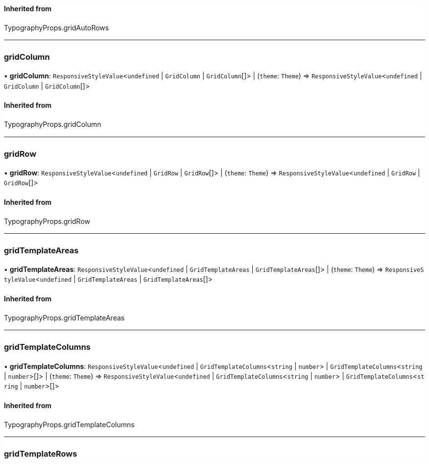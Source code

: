 #### Inherited from

TypographyProps.gridAutoRows

___

### gridColumn

• **gridColumn**: `ResponsiveStyleValue`<`undefined` \| `GridColumn` \| `GridColumn`[]\> \| (`theme`: `Theme`) => `ResponsiveStyleValue`<`undefined` \| `GridColumn` \| `GridColumn`[]\>

#### Inherited from

TypographyProps.gridColumn

___

### gridRow

• **gridRow**: `ResponsiveStyleValue`<`undefined` \| `GridRow` \| `GridRow`[]\> \| (`theme`: `Theme`) => `ResponsiveStyleValue`<`undefined` \| `GridRow` \| `GridRow`[]\>

#### Inherited from

TypographyProps.gridRow

___

### gridTemplateAreas

• **gridTemplateAreas**: `ResponsiveStyleValue`<`undefined` \| `GridTemplateAreas` \| `GridTemplateAreas`[]\> \| (`theme`: `Theme`) => `ResponsiveStyleValue`<`undefined` \| `GridTemplateAreas` \| `GridTemplateAreas`[]\>

#### Inherited from

TypographyProps.gridTemplateAreas

___

### gridTemplateColumns

• **gridTemplateColumns**: `ResponsiveStyleValue`<`undefined` \| `GridTemplateColumns`<`string` \| `number`\> \| `GridTemplateColumns`<`string` \| `number`\>[]\> \| (`theme`: `Theme`) => `ResponsiveStyleValue`<`undefined` \| `GridTemplateColumns`<`string` \| `number`\> \| `GridTemplateColumns`<`string` \| `number`\>[]\>

#### Inherited from

TypographyProps.gridTemplateColumns

___

### gridTemplateRows
